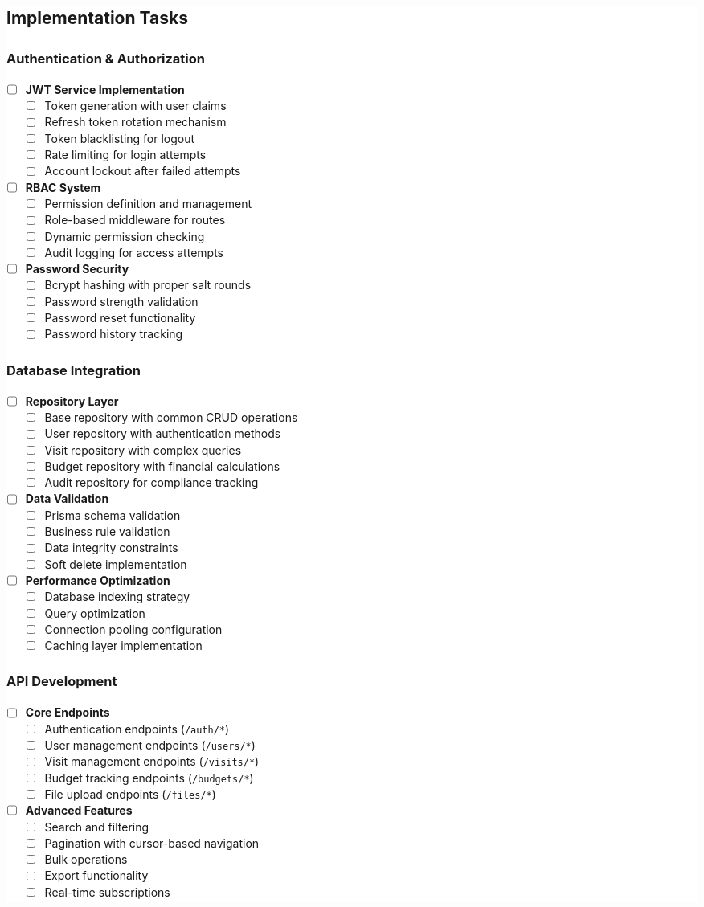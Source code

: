 ## Implementation Tasks

### Authentication & Authorization
- [ ] **JWT Service Implementation**
  - [ ] Token generation with user claims
  - [ ] Refresh token rotation mechanism
  - [ ] Token blacklisting for logout
  - [ ] Rate limiting for login attempts
  - [ ] Account lockout after failed attempts

- [ ] **RBAC System**
  - [ ] Permission definition and management
  - [ ] Role-based middleware for routes
  - [ ] Dynamic permission checking
  - [ ] Audit logging for access attempts

- [ ] **Password Security**
  - [ ] Bcrypt hashing with proper salt rounds
  - [ ] Password strength validation
  - [ ] Password reset functionality
  - [ ] Password history tracking

### Database Integration
- [ ] **Repository Layer**
  - [ ] Base repository with common CRUD operations
  - [ ] User repository with authentication methods
  - [ ] Visit repository with complex queries
  - [ ] Budget repository with financial calculations
  - [ ] Audit repository for compliance tracking

- [ ] **Data Validation**
  - [ ] Prisma schema validation
  - [ ] Business rule validation
  - [ ] Data integrity constraints
  - [ ] Soft delete implementation

- [ ] **Performance Optimization**
  - [ ] Database indexing strategy
  - [ ] Query optimization
  - [ ] Connection pooling configuration
  - [ ] Caching layer implementation

### API Development
- [ ] **Core Endpoints**
  - [ ] Authentication endpoints (`/auth/*`)
  - [ ] User management endpoints (`/users/*`)
  - [ ] Visit management endpoints (`/visits/*`)
  - [ ] Budget tracking endpoints (`/budgets/*`)
  - [ ] File upload endpoints (`/files/*`)

- [ ] **Advanced Features**
  - [ ] Search and filtering
  - [ ] Pagination with cursor-based navigation
  - [ ] Bulk operations
  - [ ] Export functionality
  - [ ] Real-time subscriptions
